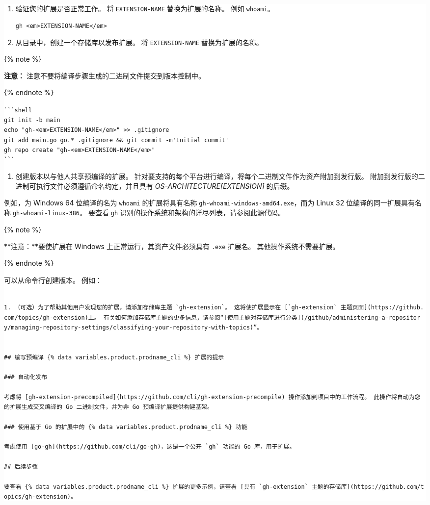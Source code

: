 1. 验证您的扩展是否正常工作。 将 `EXTENSION-NAME` 替换为扩展的名称。 例如 `whoami`。

    ```shell
    gh <em>EXTENSION-NAME</em>
    ```

1. 从目录中，创建一个存储库以发布扩展。 将 `EXTENSION-NAME` 替换为扩展的名称。

  {% note %}

  **注意：** 注意不要将编译步骤生成的二进制文件提交到版本控制中。

  {% endnote %}

    ```shell
    git init -b main
    echo "gh-<em>EXTENSION-NAME</em>" >> .gitignore
    git add main.go go.* .gitignore && git commit -m'Initial commit'
    gh repo create "gh-<em>EXTENSION-NAME</em>"
    ```

1. 创建版本以与他人共享预编译的扩展。 针对要支持的每个平台进行编译，将每个二进制文件作为资产附加到发行版。 附加到发行版的二进制可执行文件必须遵循命名约定，并且具有 <em>OS-ARCHITECTURE\[EXTENSION\]</em> 的后缀。

  例如，为 Windows 64 位编译的名为 `whoami` 的扩展将具有名称 `gh-whoami-windows-amd64.exe`，而为 Linux 32 位编译的同一扩展具有名称 `gh-whoami-linux-386`。 要查看 `gh` 识别的操作系统和架构的详尽列表，请参阅[此源代码](https://github.com/cli/cli/blob/14f704fd0da58cc01413ee4ba16f13f27e33d15e/pkg/cmd/extension/manager.go#L696)。

  {% note %}

  **注意：**要使扩展在 Windows 上正常运行，其资产文件必须具有 `.exe` 扩展名。 其他操作系统不需要扩展。

  {% endnote %}

  可以从命令行创建版本。 例如：

  ```shell git tag v1.0.0 git push origin v1.0.0 GOOS=windows GOARCH=amd64 go build -o gh-<em>EXTENSION-NAME</em>-windows-amd64.exe GOOS=linux GOARCH=amd64 go build -o gh-<em>EXTENSION-NAME</em>-linux-amd64 GOOS=darwin GOARCH=amd64 go build -o gh-<em>EXTENSION-NAME</em>-darwin-amd64 gh release create v1.0.0 ./*amd64*

1. （可选）为了帮助其他用户发现您的扩展，请添加存储库主题 `gh-extension`。 这将使扩展显示在 [`gh-extension` 主题页面](https://github.com/topics/gh-extension)上。 有关如何添加存储库主题的更多信息，请参阅“[使用主题对存储库进行分类](/github/administering-a-repository/managing-repository-settings/classifying-your-repository-with-topics)”。


## 编写预编译 {% data variables.product.prodname_cli %} 扩展的提示

### 自动化发布

考虑将 [gh-extension-precompiled](https://github.com/cli/gh-extension-precompile) 操作添加到项目中的工作流程。 此操作将自动为您的扩展生成交叉编译的 Go 二进制文件，并为非 Go 预编译扩展提供构建基架。

### 使用基于 Go 的扩展中的 {% data variables.product.prodname_cli %} 功能

考虑使用 [go-gh](https://github.com/cli/go-gh)，这是一个公开 `gh` 功能的 Go 库，用于扩展。

## 后续步骤

要查看 {% data variables.product.prodname_cli %} 扩展的更多示例，请查看 [具有 `gh-extension` 主题的存储库](https://github.com/topics/gh-extension)。
